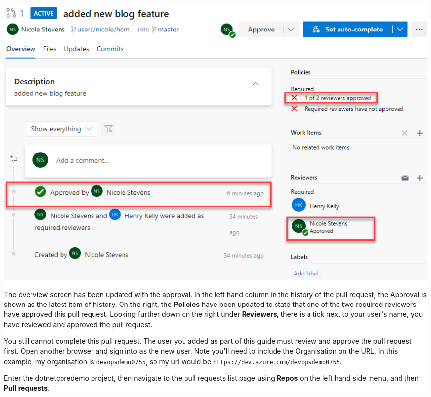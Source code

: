 ![Pull request approved updated overview](images/step3-12-azuredevops-pull-request-overview-updated.png)

The overview screen has been updated with the approval. In the left hand column in the history of the pull request, the Approval is shown as the latest item of history. On the right, the **Policies** have been updated to state that one of the two required reviewers have approved this pull request. Looking further down on the right under **Reviewers**, there is a tick next to your user's name, you have reviewed and approved the pull request.

You still cannot complete this pull request. The user you added as part of this guide must review and approve the pull request first. Open another browser and sign into as the new user. Note you'll need to include the Organisation on the URL. In this example, my organisation is `devopsdemo0755`, so my url would be `https://dev.azure.com/devopsdemo0755`.

Enter the dotnetcoredemo project, then navigate to the pull requests list page using **Repos** on the left hand side menu, and then **Pull requests**.
